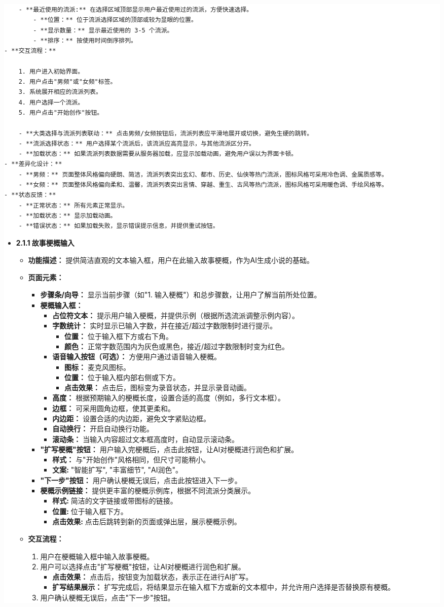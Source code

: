         - **最近使用的流派:** 在选择区域顶部显示用户最近使用过的流派，方便快速选择。
            - **位置：** 位于流派选择区域的顶部或较为显眼的位置。
            - **显示数量：** 显示最近使用的 3-5 个流派。
            - **排序：** 按使用时间倒序排列。
    - **交互流程：**
        
        1. 用户进入初始界面。
        2. 用户点击"男频"或"女频"标签。
        3. 系统展开相应的流派列表。
        4. 用户选择一个流派。
        5. 用户点击"开始创作"按钮。
        
        - **大类选择与流派列表联动：** 点击男频/女频按钮后，流派列表应平滑地展开或切换，避免生硬的跳转。
        - **流派选择状态：** 用户选择某个流派后，该流派应高亮显示，与其他流派区分开。
        - **加载状态：** 如果流派列表数据需要从服务器加载，应显示加载动画，避免用户误以为界面卡顿。
    - **差异化设计：**
        - **男频：** 页面整体风格偏向硬朗、简洁，流派列表突出玄幻、都市、历史、仙侠等热门流派，图标风格可采用冷色调、金属质感等。
        - **女频：** 页面整体风格偏向柔和、温馨，流派列表突出言情、穿越、重生、古风等热门流派，图标风格可采用暖色调、手绘风格等。
    - **状态反馈：**
        - **正常状态：** 所有元素正常显示。
        - **加载状态：** 显示加载动画。
        - **错误状态：** 如果加载失败，显示错误提示信息，并提供重试按钮。
- **2.1.1 故事梗概输入**
    
    - **功能描述：** 提供简洁直观的文本输入框，用户在此输入故事梗概，作为AI生成小说的基础。
    - **页面元素：**
        - **步骤条/向导：** 显示当前步骤（如"1. 输入梗概"）和总步骤数，让用户了解当前所处位置。
        - **梗概输入框：**
            - **占位符文本：** 提示用户输入梗概，并提供示例（根据所选流派调整示例内容）。
            - **字数统计：** 实时显示已输入字数，并在接近/超过字数限制时进行提示。
                - **位置：** 位于输入框下方或右下角。
                - **颜色：** 正常字数范围内为灰色或黑色，接近/超过字数限制时变为红色。
            - **语音输入按钮（可选）：** 方便用户通过语音输入梗概。
                - **图标：** 麦克风图标。
                - **位置：** 位于输入框内部右侧或下方。
                - **点击效果：** 点击后，图标变为录音状态，并显示录音动画。
            - **高度：** 根据预期输入的梗概长度，设置合适的高度（例如，多行文本框）。
            - **边框：** 可采用圆角边框，使其更柔和。
            - **内边距：** 设置合适的内边距，避免文字紧贴边框。
            - **自动换行：** 开启自动换行功能。
            - **滚动条：** 当输入内容超过文本框高度时，自动显示滚动条。
        - **"扩写梗概"按钮：** 用户输入完梗概后，点击此按钮，让AI对梗概进行润色和扩展。
            - **样式：** 与"开始创作"风格相同，但尺寸可能稍小。
            - **文案:** "智能扩写", "丰富细节", "AI润色"。
        - **"下一步"按钮：** 用户确认梗概无误后，点击此按钮进入下一步。
        - **梗概示例链接：** 提供更丰富的梗概示例库，根据不同流派分类展示。
            - **样式:** 简洁的文字链接或带图标的链接。
            - **位置:** 位于输入框下方。
            - **点击效果:** 点击后跳转到新的页面或弹出层，展示梗概示例。
    - **交互流程：**
        
        1. 用户在梗概输入框中输入故事梗概。
        2. 用户可以选择点击"扩写梗概"按钮，让AI对梗概进行润色和扩展。
            - **点击效果：** 点击后，按钮变为加载状态，表示正在进行AI扩写。
            - **扩写结果展示：** 扩写完成后，将结果显示在输入框下方或新的文本框中，并允许用户选择是否替换原有梗概。
        3. 用户确认梗概无误后，点击"下一步"按钮。
        